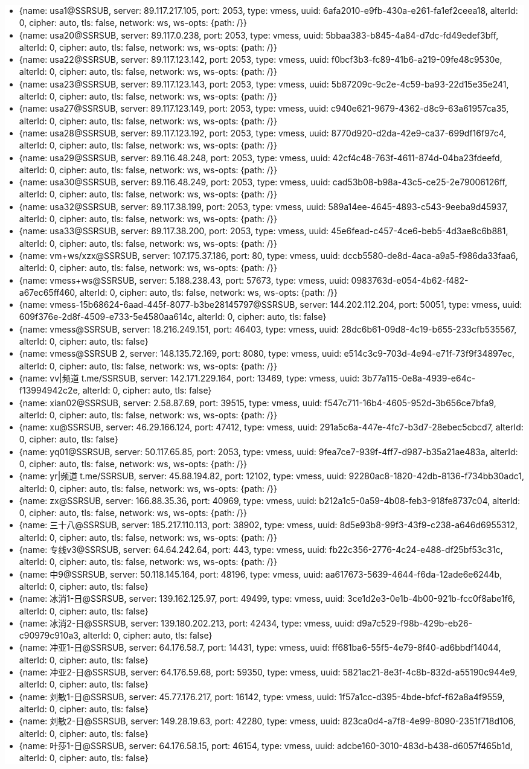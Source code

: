   - {name: usa1@SSRSUB, server: 89.117.217.105, port: 2053, type: vmess, uuid: 6afa2010-e9fb-430a-e261-fa1ef2ceea18, alterId: 0, cipher: auto, tls: false, network: ws, ws-opts: {path: /}}
  - {name: usa20@SSRSUB, server: 89.117.0.238, port: 2053, type: vmess, uuid: 5bbaa383-b845-4a84-d7dc-fd49edef3bff, alterId: 0, cipher: auto, tls: false, network: ws, ws-opts: {path: /}}
  - {name: usa22@SSRSUB, server: 89.117.123.142, port: 2053, type: vmess, uuid: f0bcf3b3-fc89-41b6-a219-09fe48c9530e, alterId: 0, cipher: auto, tls: false, network: ws, ws-opts: {path: /}}
  - {name: usa23@SSRSUB, server: 89.117.123.143, port: 2053, type: vmess, uuid: 5b87209c-9c2e-4c59-ba93-22d15e35e241, alterId: 0, cipher: auto, tls: false, network: ws, ws-opts: {path: /}}
  - {name: usa27@SSRSUB, server: 89.117.123.149, port: 2053, type: vmess, uuid: c940e621-9679-4362-d8c9-63a61957ca35, alterId: 0, cipher: auto, tls: false, network: ws, ws-opts: {path: /}}
  - {name: usa28@SSRSUB, server: 89.117.123.192, port: 2053, type: vmess, uuid: 8770d920-d2da-42e9-ca37-699df16f97c4, alterId: 0, cipher: auto, tls: false, network: ws, ws-opts: {path: /}}
  - {name: usa29@SSRSUB, server: 89.116.48.248, port: 2053, type: vmess, uuid: 42cf4c48-763f-4611-874d-04ba23fdeefd, alterId: 0, cipher: auto, tls: false, network: ws, ws-opts: {path: /}}
  - {name: usa30@SSRSUB, server: 89.116.48.249, port: 2053, type: vmess, uuid: cad53b08-b98a-43c5-ce25-2e79006126ff, alterId: 0, cipher: auto, tls: false, network: ws, ws-opts: {path: /}}
  - {name: usa32@SSRSUB, server: 89.117.38.199, port: 2053, type: vmess, uuid: 589a14ee-4645-4893-c543-9eeba9d45937, alterId: 0, cipher: auto, tls: false, network: ws, ws-opts: {path: /}}
  - {name: usa33@SSRSUB, server: 89.117.38.200, port: 2053, type: vmess, uuid: 45e6fead-c457-4ce6-beb5-4d3ae8c6b881, alterId: 0, cipher: auto, tls: false, network: ws, ws-opts: {path: /}}
  - {name: vm+ws/xzx@SSRSUB, server: 107.175.37.186, port: 80, type: vmess, uuid: dccb5580-de8d-4aca-a9a5-f986da33faa6, alterId: 0, cipher: auto, tls: false, network: ws, ws-opts: {path: /}}
  - {name: vmess+ws@SSRSUB, server: 5.188.238.43, port: 57673, type: vmess, uuid: 0983763d-e054-4b62-f482-a67ec65ff460, alterId: 0, cipher: auto, tls: false, network: ws, ws-opts: {path: /}}
  - {name: vmess-15b68624-6aad-445f-8077-b3be28145797@SSRSUB, server: 144.202.112.204, port: 50051, type: vmess, uuid: 609f376e-2d8f-4509-e733-5e4580aa614c, alterId: 0, cipher: auto, tls: false}
  - {name: vmess@SSRSUB, server: 18.216.249.151, port: 46403, type: vmess, uuid: 28dc6b61-09d8-4c19-b655-233cfb535567, alterId: 0, cipher: auto, tls: false}
  - {name: vmess@SSRSUB 2, server: 148.135.72.169, port: 8080, type: vmess, uuid: e514c3c9-703d-4e94-e71f-73f9f34897ec, alterId: 0, cipher: auto, tls: false, network: ws, ws-opts: {path: /}}
  - {name: vv|频道 t.me/SSRSUB, server: 142.171.229.164, port: 13469, type: vmess, uuid: 3b77a115-0e8a-4939-e64c-f13994942c2e, alterId: 0, cipher: auto, tls: false}
  - {name: xian02@SSRSUB, server: 2.58.87.69, port: 39515, type: vmess, uuid: f547c711-16b4-4605-952d-3b656ce7bfa9, alterId: 0, cipher: auto, tls: false, network: ws, ws-opts: {path: /}}
  - {name: xu@SSRSUB, server: 46.29.166.124, port: 47412, type: vmess, uuid: 291a5c6a-447e-4fc7-b3d7-28ebec5cbcd7, alterId: 0, cipher: auto, tls: false}
  - {name: yq01@SSRSUB, server: 50.117.65.85, port: 2053, type: vmess, uuid: 9fea7ce7-939f-4ff7-d987-b35a21ae483a, alterId: 0, cipher: auto, tls: false, network: ws, ws-opts: {path: /}}
  - {name: yr|频道 t.me/SSRSUB, server: 45.88.194.82, port: 12102, type: vmess, uuid: 92280ac8-1820-42db-8136-f734bb30adc1, alterId: 0, cipher: auto, tls: false, network: ws, ws-opts: {path: /}}
  - {name: zx@SSRSUB, server: 166.88.35.36, port: 40969, type: vmess, uuid: b212a1c5-0a59-4b08-feb3-918fe8737c04, alterId: 0, cipher: auto, tls: false, network: ws, ws-opts: {path: /}}
  - {name: 三十八@SSRSUB, server: 185.217.110.113, port: 38902, type: vmess, uuid: 8d5e93b8-99f3-43f9-c238-a646d6955312, alterId: 0, cipher: auto, tls: false, network: ws, ws-opts: {path: /}}
  - {name: 专线v3@SSRSUB, server: 64.64.242.64, port: 443, type: vmess, uuid: fb22c356-2776-4c24-e488-df25bf53c31c, alterId: 0, cipher: auto, tls: false, network: ws, ws-opts: {path: /}}
  - {name: 中9@SSRSUB, server: 50.118.145.164, port: 48196, type: vmess, uuid: aa617673-5639-4644-f6da-12ade6e6244b, alterId: 0, cipher: auto, tls: false}
  - {name: 冰消1-日@SSRSUB, server: 139.162.125.97, port: 49499, type: vmess, uuid: 3ce1d2e3-0e1b-4b00-921b-fcc0f8abe1f6, alterId: 0, cipher: auto, tls: false}
  - {name: 冰消2-日@SSRSUB, server: 139.180.202.213, port: 42434, type: vmess, uuid: d9a7c529-f98b-429b-eb26-c90979c910a3, alterId: 0, cipher: auto, tls: false}
  - {name: 冲亚1-日@SSRSUB, server: 64.176.58.7, port: 14431, type: vmess, uuid: ff681ba6-55f5-4e79-8f40-ad6bbdf14044, alterId: 0, cipher: auto, tls: false}
  - {name: 冲亚2-日@SSRSUB, server: 64.176.59.68, port: 59350, type: vmess, uuid: 5821ac21-8e3f-4c8b-832d-a55190c944e9, alterId: 0, cipher: auto, tls: false}
  - {name: 刘敏1-日@SSRSUB, server: 45.77.176.217, port: 16142, type: vmess, uuid: 1f57a1cc-d395-4bde-bfcf-f62a8a4f9559, alterId: 0, cipher: auto, tls: false}
  - {name: 刘敏2-日@SSRSUB, server: 149.28.19.63, port: 42280, type: vmess, uuid: 823ca0d4-a7f8-4e99-8090-2351f718d106, alterId: 0, cipher: auto, tls: false}
  - {name: 叶莎1-日@SSRSUB, server: 64.176.58.15, port: 46154, type: vmess, uuid: adcbe160-3010-483d-b438-d6057f465b1d, alterId: 0, cipher: auto, tls: false}

